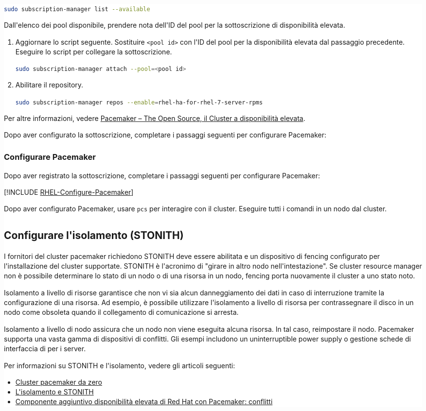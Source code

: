    ```bash
   sudo subscription-manager list --available
   ```

   Dall'elenco dei pool disponibile, prendere nota dell'ID del pool per la sottoscrizione di disponibilità elevata.

1. Aggiornare lo script seguente. Sostituire `<pool id>` con l'ID del pool per la disponibilità elevata dal passaggio precedente. Eseguire lo script per collegare la sottoscrizione.

   ```bash
   sudo subscription-manager attach --pool=<pool id>
   ```

1. Abilitare il repository.

   ```bash
   sudo subscription-manager repos --enable=rhel-ha-for-rhel-7-server-rpms
   ```

Per altre informazioni, vedere [Pacemaker – The Open Source, il Cluster a disponibilità elevata](http://www.opensourcerers.org/pacemaker-the-open-source-high-availability-cluster/). 

Dopo aver configurato la sottoscrizione, completare i passaggi seguenti per configurare Pacemaker:

### <a name="configure-pacemaker"></a>Configurare Pacemaker

Dopo aver registrato la sottoscrizione, completare i passaggi seguenti per configurare Pacemaker:
   
[!INCLUDE [RHEL-Configure-Pacemaker](../includes/ss-linux-cluster-pacemaker-configure-rhel.md)]

Dopo aver configurato Pacemaker, usare `pcs` per interagire con il cluster. Eseguire tutti i comandi in un nodo dal cluster. 

## <a name="configure-fencing-stonith"></a>Configurare l'isolamento (STONITH)

I fornitori del cluster pacemaker richiedono STONITH deve essere abilitata e un dispositivo di fencing configurato per l'installazione del cluster supportate. STONITH è l'acronimo di "girare in altro nodo nell'intestazione". Se cluster resource manager non è possibile determinare lo stato di un nodo o di una risorsa in un nodo, fencing porta nuovamente il cluster a uno stato noto.

Isolamento a livello di risorse garantisce che non vi sia alcun danneggiamento dei dati in caso di interruzione tramite la configurazione di una risorsa. Ad esempio, è possibile utilizzare l'isolamento a livello di risorsa per contrassegnare il disco in un nodo come obsoleta quando il collegamento di comunicazione si arresta. 

Isolamento a livello di nodo assicura che un nodo non viene eseguita alcuna risorsa. In tal caso, reimpostare il nodo. Pacemaker supporta una vasta gamma di dispositivi di conflitti. Gli esempi includono un uninterruptible power supply o gestione schede di interfaccia di per i server.

Per informazioni su STONITH e l'isolamento, vedere gli articoli seguenti:

* [Cluster pacemaker da zero](http://clusterlabs.org/doc/en-US/Pacemaker/1.1-plugin/html/Clusters_from_Scratch/ch05.html)
* [L'isolamento e STONITH](http://clusterlabs.org/doc/crm_fencing.html)
* [Componente aggiuntivo disponibilità elevata di Red Hat con Pacemaker: conflitti](http://access.redhat.com/documentation/Red_Hat_Enterprise_Linux/6/html/Configuring_the_Red_Hat_High_Availability_Add-On_with_Pacemaker/ch-fencing-HAAR.html)
